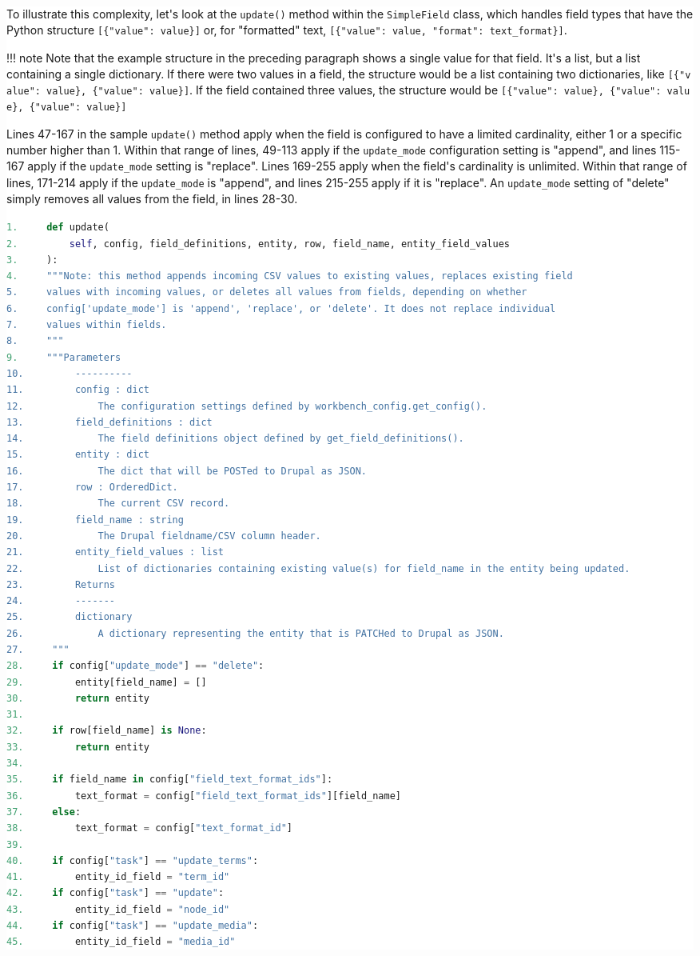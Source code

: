 To illustrate this complexity, let's look at the `update()` method within the `SimpleField` class, which handles field types that have the Python structure `[{"value": value}]` or, for "formatted" text, `[{"value": value, "format": text_format}]`.

!!! note
    Note that the example structure in the preceding paragraph shows a single value for that field. It's a list, but a list containing a single dictionary. If there were two values in a field, the structure would be a list containing two dictionaries, like `[{"value": value}, {"value": value}]`. If the field contained three values, the structure would be `[{"value": value}, {"value": value}, {"value": value}]`

Lines 47-167 in the sample `update()` method apply when the field is configured to have a limited cardinality, either 1 or a specific number higher than 1. Within that range of lines, 49-113 apply if the `update_mode` configuration setting is "append", and lines 115-167 apply if the `update_mode` setting is "replace". Lines 169-255 apply when the field's cardinality is unlimited. Within that range of lines, 171-214 apply if the `update_mode` is "append", and lines 215-255 apply if it is "replace". An `update_mode` setting of "delete" simply removes all values from the field, in lines 28-30.

```python
1.     def update(
2.         self, config, field_definitions, entity, row, field_name, entity_field_values
3.     ):
4.     """Note: this method appends incoming CSV values to existing values, replaces existing field
5.     values with incoming values, or deletes all values from fields, depending on whether
6.     config['update_mode'] is 'append', 'replace', or 'delete'. It does not replace individual
7.     values within fields.
8.     """
9.     """Parameters
10.         ----------
11.         config : dict
12.             The configuration settings defined by workbench_config.get_config().
13.         field_definitions : dict
14.             The field definitions object defined by get_field_definitions().
15.         entity : dict
16.             The dict that will be POSTed to Drupal as JSON.
17.         row : OrderedDict.
18.             The current CSV record.
19.         field_name : string
20.             The Drupal fieldname/CSV column header.
21.         entity_field_values : list
22.             List of dictionaries containing existing value(s) for field_name in the entity being updated.
23.         Returns
24.         -------
25.         dictionary
26.             A dictionary representing the entity that is PATCHed to Drupal as JSON.
27.     """
28.     if config["update_mode"] == "delete":
29.         entity[field_name] = []
30.         return entity
31.
32.     if row[field_name] is None:
33.         return entity
34.
35.     if field_name in config["field_text_format_ids"]:
36.         text_format = config["field_text_format_ids"][field_name]
37.     else:
38.         text_format = config["text_format_id"]
39.
40.     if config["task"] == "update_terms":
41.         entity_id_field = "term_id"
42.     if config["task"] == "update":
43.         entity_id_field = "node_id"
44.     if config["task"] == "update_media":
45.         entity_id_field = "media_id"
```